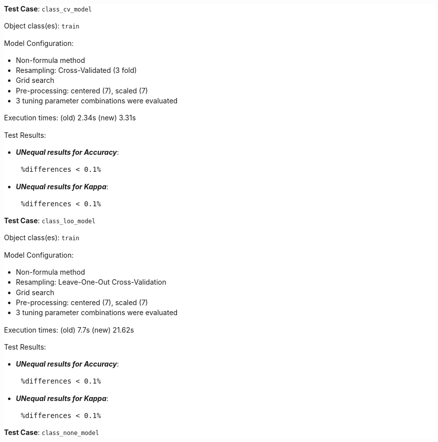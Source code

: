 
**Test Case**: `class_cv_model`

Object class(es): `train`

Model Configuration:

 * Non-formula method
 * Resampling: Cross-Validated (3 fold)
 * Grid search
 * Pre-processing: centered (7), scaled (7)  
 * 3 tuning parameter combinations were evaluated


Execution times: (old) 2.34s (new) 3.31s

Test Results:

 * ***UNequal results for Accuracy***:

<pre>
    %differences < 0.1%
</pre>

 * ***UNequal results for Kappa***:

<pre>
    %differences < 0.1%
</pre>


**Test Case**: `class_loo_model`

Object class(es): `train`

Model Configuration:

 * Non-formula method
 * Resampling: Leave-One-Out Cross-Validation
 * Grid search
 * Pre-processing: centered (7), scaled (7)  
 * 3 tuning parameter combinations were evaluated


Execution times: (old) 7.7s (new) 21.62s

Test Results:

 * ***UNequal results for Accuracy***:

<pre>
    %differences < 0.1%
</pre>

 * ***UNequal results for Kappa***:

<pre>
    %differences < 0.1%
</pre>


**Test Case**: `class_none_model`
